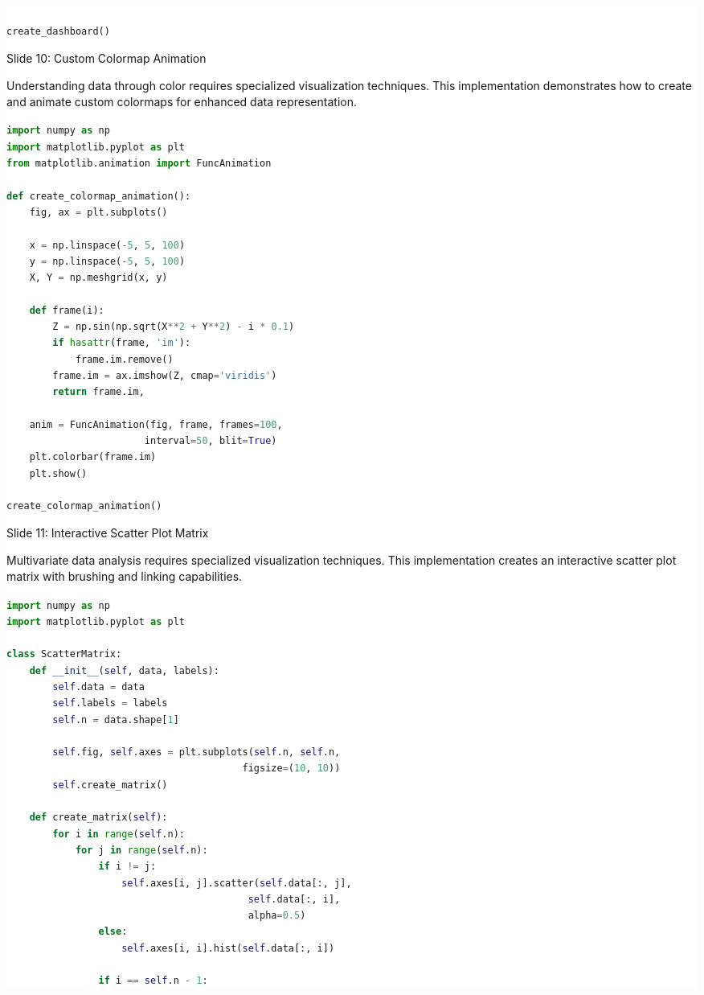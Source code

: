 ```python

create_dashboard()
```

Slide 10: Custom Colormap Animation

Understanding data through color requires specialized visualization techniques. This implementation demonstrates how to create and animate custom colormaps for enhanced data representation.

```python
import numpy as np
import matplotlib.pyplot as plt
from matplotlib.animation import FuncAnimation

def create_colormap_animation():
    fig, ax = plt.subplots()
    
    x = np.linspace(-5, 5, 100)
    y = np.linspace(-5, 5, 100)
    X, Y = np.meshgrid(x, y)
    
    def frame(i):
        Z = np.sin(np.sqrt(X**2 + Y**2) - i * 0.1)
        if hasattr(frame, 'im'):
            frame.im.remove()
        frame.im = ax.imshow(Z, cmap='viridis')
        return frame.im,
    
    anim = FuncAnimation(fig, frame, frames=100,
                        interval=50, blit=True)
    plt.colorbar(frame.im)
    plt.show()

create_colormap_animation()
```

Slide 11: Interactive Scatter Plot Matrix

Multivariate data analysis requires specialized visualization techniques. This implementation creates an interactive scatter plot matrix with brushing and linking capabilities.

```python
import numpy as np
import matplotlib.pyplot as plt

class ScatterMatrix:
    def __init__(self, data, labels):
        self.data = data
        self.labels = labels
        self.n = data.shape[1]
        
        self.fig, self.axes = plt.subplots(self.n, self.n,
                                         figsize=(10, 10))
        self.create_matrix()
        
    def create_matrix(self):
        for i in range(self.n):
            for j in range(self.n):
                if i != j:
                    self.axes[i, j].scatter(self.data[:, j],
                                          self.data[:, i],
                                          alpha=0.5)
                else:
                    self.axes[i, i].hist(self.data[:, i])
                    
                if i == self.n - 1:
```